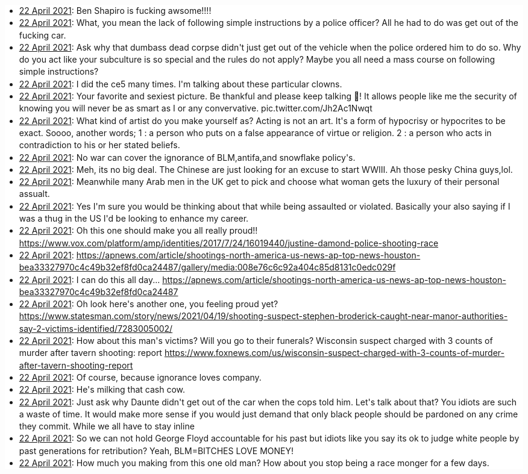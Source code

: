 * [22 April 2021](https://web.archive.org/web/20210422205114/https://twitter.com/poopooonantifa/status/1385335287979466753): Ben Shapiro is fucking awsome!!!! 
* [22 April 2021](https://web.archive.org/web/20210422195637/https://twitter.com/poopooonantifa/status/1385321502011117577): What, you mean the lack of following simple instructions by a police officer? All he had to do was get out of the fucking car. 
* [22 April 2021](https://web.archive.org/web/20210422195352/https://twitter.com/poopooonantifa/status/1385320934005870593): Ask why that dumbass dead corpse didn't just get out of the vehicle when the police ordered him to do so. Why do you act like your subculture is so special and the rules do not apply? Maybe you all need a mass course on following simple instructions? 
* [22 April 2021](https://web.archive.org/web/20210422172758/https://twitter.com/poopooonantifa/status/1385284162592993283): I did the ce5 many times. I'm talking about these particular clowns. 
* [22 April 2021](https://web.archive.org/web/20210422104114/https://twitter.com/poopooonantifa/status/1385181814680076288): Your favorite and sexiest picture. Be thankful and please keep talking 💩! It allows people like me the security of knowing you will never be as smart as I or any convervative. pic.twitter.com/Jh2Ac1Nwqt 
* [22 April 2021](https://web.archive.org/web/20210422103625/https://twitter.com/poopooonantifa/status/1385180575804317698): What kind of artist do you make yourself as? Acting is not an art. It's a form of hypocrisy or hypocrites to be exact. Soooo, another words; 1 : a person who puts on a false appearance of virtue or religion. 2 : a person who acts in contradiction to his or her stated beliefs. 
* [22 April 2021](https://web.archive.org/web/20210422091539/https://twitter.com/poopooonantifa/status/1385160275326685186): No war can cover the ignorance of BLM,antifa,and snowflake policy's. 
* [22 April 2021](https://web.archive.org/web/20210422082231/https://twitter.com/poopooonantifa/status/1385146879151804418): Meh, its no big deal. The Chinese are just looking for an excuse to start WWIII. Ah those pesky China guys,lol. 
* [22 April 2021](https://web.archive.org/web/20210422082030/https://twitter.com/poopooonantifa/status/1385146348102578179): Meanwhile many Arab men in the UK get to pick and choose what woman gets the luxury of their personal assualt. 
* [22 April 2021](https://web.archive.org/web/20210422081812/https://twitter.com/poopooonantifa/status/1385145781384974340): Yes I'm sure you would be thinking about that while being assaulted or violated. Basically your also saying if I was a thug in the US I'd be looking to enhance my career. 
* [22 April 2021](https://web.archive.org/web/20210422080656/https://twitter.com/poopooonantifa/status/1385142900367970304): Oh this one should make you all really proud!!   https://www.vox.com/platform/amp/identities/2017/7/24/16019440/justine-damond-police-shooting-race 
* [22 April 2021](https://web.archive.org/web/20210422080249/https://twitter.com/poopooonantifa/status/1385141925112602627): https://apnews.com/article/shootings-north-america-us-news-ap-top-news-houston-bea33327970c4c49b32ef8fd0ca24487/gallery/media:008e76c6c92a404c85d8131c0edc029f 
* [22 April 2021](https://web.archive.org/web/20210422080030/https://twitter.com/poopooonantifa/status/1385141352594292739): I can do this all day... https://apnews.com/article/shootings-north-america-us-news-ap-top-news-houston-bea33327970c4c49b32ef8fd0ca24487 
* [22 April 2021](https://web.archive.org/web/20210422075829/https://twitter.com/poopooonantifa/status/1385140846597652480): Oh look here's another one, you feeling proud yet? https://www.statesman.com/story/news/2021/04/19/shooting-suspect-stephen-broderick-caught-near-manor-authorities-say-2-victims-identified/7283005002/ 
* [22 April 2021](https://web.archive.org/web/20210422074743/https://twitter.com/poopooonantifa/status/1385138144174039040): How about this man's victims? Will you go to their funerals?  Wisconsin suspect charged with 3 counts of murder after tavern shooting: report https://www.foxnews.com/us/wisconsin-suspect-charged-with-3-counts-of-murder-after-tavern-shooting-report 
* [22 April 2021](https://web.archive.org/web/20210422074244/https://twitter.com/poopooonantifa/status/1385136932305268736): Of course, because ignorance loves company. 
* [22 April 2021](https://web.archive.org/web/20210422073401/https://twitter.com/poopooonantifa/status/1385134633528958979): He's milking that cash cow. 
* [22 April 2021](https://web.archive.org/web/20210422065414/https://twitter.com/poopooonantifa/status/1385124613080772608): Just ask why Daunte didn't get out of the car when the cops told him. Let's talk about that? You idiots are such a waste of time. It would make more sense if you would just demand that only black people should be pardoned on any crime they commit. While we all have to stay inline 
* [22 April 2021](https://web.archive.org/web/20210422064634/https://twitter.com/poopooonantifa/status/1385122704009793548): So we can not hold George Floyd accountable for his past but idiots like you say its ok to judge white people by past generations for retribution? Yeah, BLM=BITCHES LOVE MONEY! 
* [22 April 2021](https://web.archive.org/web/20210422064334/https://twitter.com/poopooonantifa/status/1385121841136619526): How much you making from this one old man? How about you stop being a race monger for a few days. 